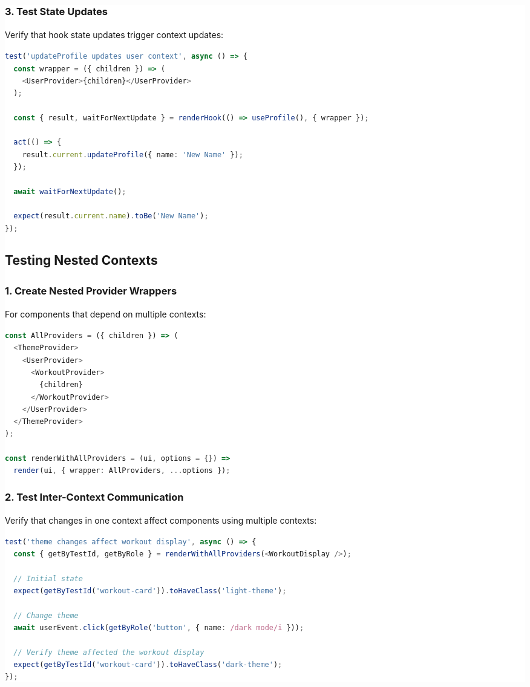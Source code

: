 ### 3. Test State Updates

Verify that hook state updates trigger context updates:

```typescript
test('updateProfile updates user context', async () => {
  const wrapper = ({ children }) => (
    <UserProvider>{children}</UserProvider>
  );
  
  const { result, waitForNextUpdate } = renderHook(() => useProfile(), { wrapper });
  
  act(() => {
    result.current.updateProfile({ name: 'New Name' });
  });
  
  await waitForNextUpdate();
  
  expect(result.current.name).toBe('New Name');
});
```

## Testing Nested Contexts

### 1. Create Nested Provider Wrappers

For components that depend on multiple contexts:

```typescript
const AllProviders = ({ children }) => (
  <ThemeProvider>
    <UserProvider>
      <WorkoutProvider>
        {children}
      </WorkoutProvider>
    </UserProvider>
  </ThemeProvider>
);

const renderWithAllProviders = (ui, options = {}) => 
  render(ui, { wrapper: AllProviders, ...options });
```

### 2. Test Inter-Context Communication

Verify that changes in one context affect components using multiple contexts:

```typescript
test('theme changes affect workout display', async () => {
  const { getByTestId, getByRole } = renderWithAllProviders(<WorkoutDisplay />);
  
  // Initial state
  expect(getByTestId('workout-card')).toHaveClass('light-theme');
  
  // Change theme
  await userEvent.click(getByRole('button', { name: /dark mode/i }));
  
  // Verify theme affected the workout display
  expect(getByTestId('workout-card')).toHaveClass('dark-theme');
});
```
